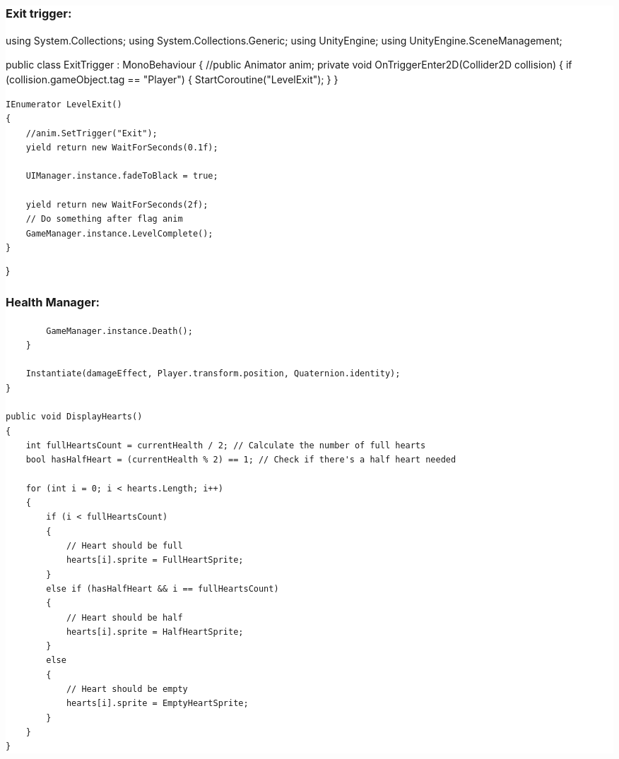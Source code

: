 ### Exit trigger:

using System.Collections;
using System.Collections.Generic;
using UnityEngine;
using UnityEngine.SceneManagement;

public class ExitTrigger : MonoBehaviour
{
    //public Animator anim;
    private void OnTriggerEnter2D(Collider2D collision)
    {
        if (collision.gameObject.tag == "Player")
        {
            StartCoroutine("LevelExit");
        }
    }

    IEnumerator LevelExit()
    {
        //anim.SetTrigger("Exit");
        yield return new WaitForSeconds(0.1f);

        UIManager.instance.fadeToBlack = true;

        yield return new WaitForSeconds(2f);
        // Do something after flag anim
        GameManager.instance.LevelComplete();
    }
}

### Health Manager:

            GameManager.instance.Death();
        }
        
        Instantiate(damageEffect, Player.transform.position, Quaternion.identity);
    }

    public void DisplayHearts()
    {
        int fullHeartsCount = currentHealth / 2; // Calculate the number of full hearts
        bool hasHalfHeart = (currentHealth % 2) == 1; // Check if there's a half heart needed

        for (int i = 0; i < hearts.Length; i++)
        {
            if (i < fullHeartsCount)
            {
                // Heart should be full
                hearts[i].sprite = FullHeartSprite;
            }
            else if (hasHalfHeart && i == fullHeartsCount)
            {
                // Heart should be half
                hearts[i].sprite = HalfHeartSprite;
            }
            else
            {
                // Heart should be empty
                hearts[i].sprite = EmptyHeartSprite;
            }
        }
    }
